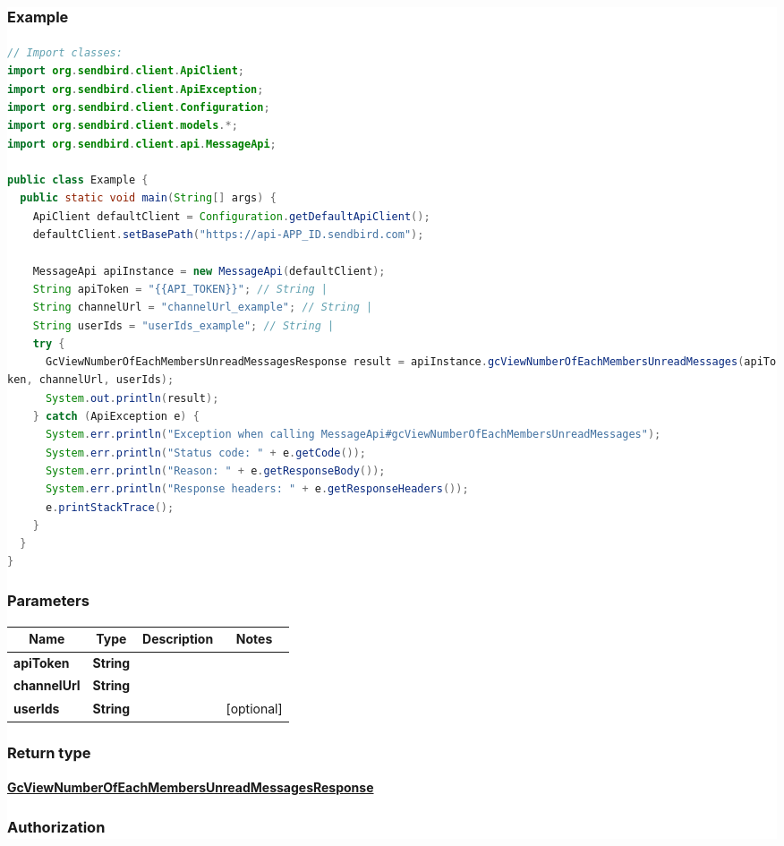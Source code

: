 ### Example
```java
// Import classes:
import org.sendbird.client.ApiClient;
import org.sendbird.client.ApiException;
import org.sendbird.client.Configuration;
import org.sendbird.client.models.*;
import org.sendbird.client.api.MessageApi;

public class Example {
  public static void main(String[] args) {
    ApiClient defaultClient = Configuration.getDefaultApiClient();
    defaultClient.setBasePath("https://api-APP_ID.sendbird.com");

    MessageApi apiInstance = new MessageApi(defaultClient);
    String apiToken = "{{API_TOKEN}}"; // String | 
    String channelUrl = "channelUrl_example"; // String | 
    String userIds = "userIds_example"; // String | 
    try {
      GcViewNumberOfEachMembersUnreadMessagesResponse result = apiInstance.gcViewNumberOfEachMembersUnreadMessages(apiToken, channelUrl, userIds);
      System.out.println(result);
    } catch (ApiException e) {
      System.err.println("Exception when calling MessageApi#gcViewNumberOfEachMembersUnreadMessages");
      System.err.println("Status code: " + e.getCode());
      System.err.println("Reason: " + e.getResponseBody());
      System.err.println("Response headers: " + e.getResponseHeaders());
      e.printStackTrace();
    }
  }
}
```

### Parameters

| Name | Type | Description  | Notes |
|------------- | ------------- | ------------- | -------------|
| **apiToken** | **String**|  | |
| **channelUrl** | **String**|  | |
| **userIds** | **String**|  | [optional] |

### Return type

[**GcViewNumberOfEachMembersUnreadMessagesResponse**](GcViewNumberOfEachMembersUnreadMessagesResponse.md)

### Authorization
